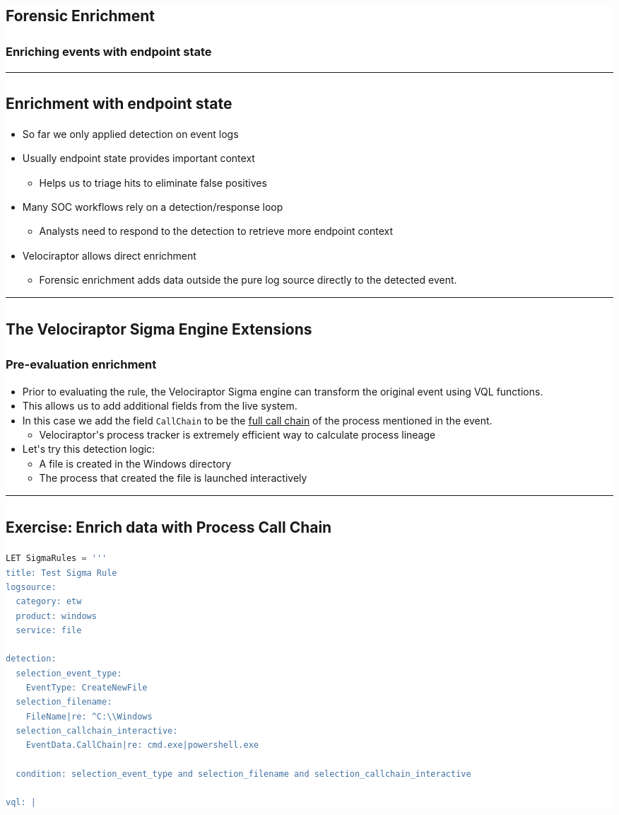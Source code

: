 

## Forensic Enrichment
### Enriching events with endpoint state

---



## Enrichment with endpoint state

* So far we only applied detection on event logs
* Usually endpoint state provides important context
   * Helps us to triage hits to eliminate false positives

* Many SOC workflows rely on a detection/response loop
   * Analysts need to respond to the detection to retrieve more
     endpoint context

* Velociraptor allows direct enrichment
  * Forensic enrichment adds data outside the pure log source directly
    to the detected event.

---


## The Velociraptor Sigma Engine Extensions
### Pre-evaluation enrichment

* Prior to evaluating the rule, the Velociraptor Sigma engine can
  transform the original event using VQL functions.
* This allows us to add additional fields from the live system.
* In this case we add the field `CallChain` to be the [full call
  chain](https://docs.velociraptor.app/vql_reference/other/process_tracker_callchain/)
  of the process mentioned in the event.
   * Velociraptor's process tracker is extremely efficient way to
     calculate process lineage
* Let's try this detection logic:
   * A file is created in the Windows directory
   * The process that created the file is launched interactively

---


## Exercise: Enrich data with Process Call Chain

```sql
LET SigmaRules = '''
title: Test Sigma Rule
logsource:
  category: etw
  product: windows
  service: file

detection:
  selection_event_type:
    EventType: CreateNewFile
  selection_filename:
    FileName|re: ^C:\\Windows
  selection_callchain_interactive:
    EventData.CallChain|re: cmd.exe|powershell.exe

  condition: selection_event_type and selection_filename and selection_callchain_interactive

vql: |
```